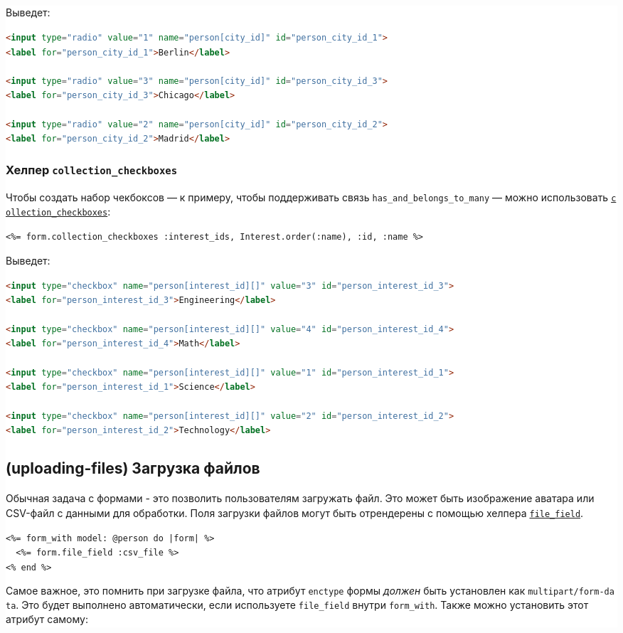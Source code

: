 Выведет:

```html
<input type="radio" value="1" name="person[city_id]" id="person_city_id_1">
<label for="person_city_id_1">Berlin</label>

<input type="radio" value="3" name="person[city_id]" id="person_city_id_3">
<label for="person_city_id_3">Chicago</label>

<input type="radio" value="2" name="person[city_id]" id="person_city_id_2">
<label for="person_city_id_2">Madrid</label>
```

### Хелпер `collection_checkboxes`

Чтобы создать набор чекбоксов — к примеру, чтобы поддерживать связь `has_and_belongs_to_many` — можно использовать [`collection_checkboxes`](https://api.rubyonrails.org/classes/ActionView/Helpers/FormBuilder.html#method-i-collection_checkboxes):

```erb
<%= form.collection_checkboxes :interest_ids, Interest.order(:name), :id, :name %>
```

Выведет:

```html
<input type="checkbox" name="person[interest_id][]" value="3" id="person_interest_id_3">
<label for="person_interest_id_3">Engineering</label>

<input type="checkbox" name="person[interest_id][]" value="4" id="person_interest_id_4">
<label for="person_interest_id_4">Math</label>

<input type="checkbox" name="person[interest_id][]" value="1" id="person_interest_id_1">
<label for="person_interest_id_1">Science</label>

<input type="checkbox" name="person[interest_id][]" value="2" id="person_interest_id_2">
<label for="person_interest_id_2">Technology</label>
```

(uploading-files) Загрузка файлов
---------------------------------

Обычная задача с формами - это позволить пользователям загружать файл. Это может быть изображение аватара или CSV-файл с данными для обработки. Поля загрузки файлов могут быть отрендерены с помощью хелпера [`file_field`](https://api.rubyonrails.org/classes/ActionView/Helpers/FormBuilder.html#method-i-file_field).

```erb
<%= form_with model: @person do |form| %>
  <%= form.file_field :csv_file %>
<% end %>
```

Самое важное, это помнить при загрузке файла, что атрибут `enctype` формы *должен* быть установлен как `multipart/form-data`. Это будет выполнено автоматически, если используете `file_field` внутри `form_with`. Также можно установить этот атрибут самому:


[formmethod]: https://developer.mozilla.org/en-US/docs/Web/HTML/Element/button#attr-formmethod
[button-name]: https://developer.mozilla.org/en-US/docs/Web/HTML/Element/button#attr-name
[button-value]: https://developer.mozilla.org/en-US/docs/Web/HTML/Element/button#attr-value
